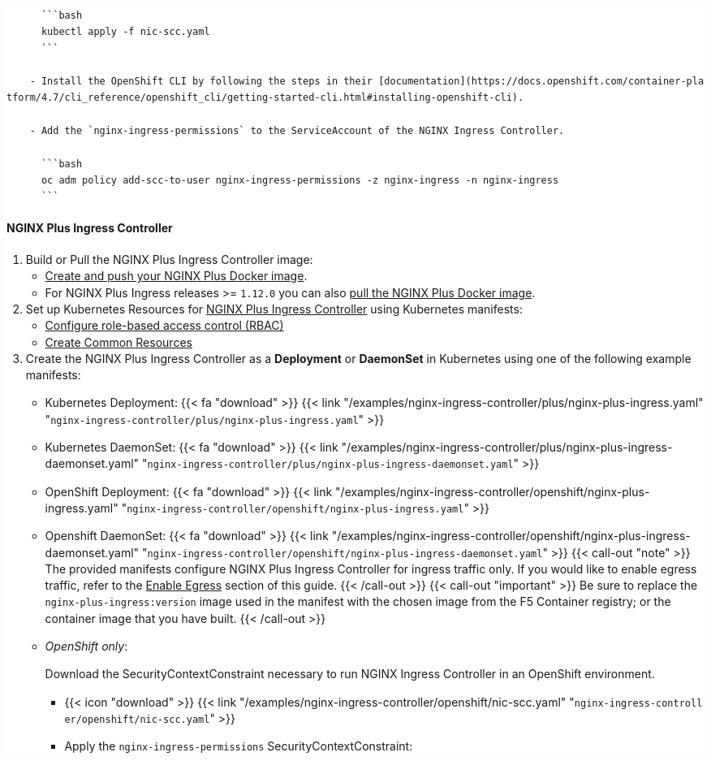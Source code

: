           ```bash
          kubectl apply -f nic-scc.yaml
          ```

        - Install the OpenShift CLI by following the steps in their [documentation](https://docs.openshift.com/container-platform/4.7/cli_reference/openshift_cli/getting-started-cli.html#installing-openshift-cli).

        - Add the `nginx-ingress-permissions` to the ServiceAccount of the NGINX Ingress Controller.

          ```bash
          oc adm policy add-scc-to-user nginx-ingress-permissions -z nginx-ingress -n nginx-ingress
          ```

#### NGINX Plus Ingress Controller

1. Build or Pull the NGINX Plus Ingress Controller image:
    - [Create and push your NGINX Plus Docker image](https://docs.nginx.com/nginx-ingress-controller/installation/build-nginx-ingress-controller/).
    - For NGINX Plus Ingress releases >= `1.12.0` you can also [pull the NGINX Plus Docker image](https://docs.nginx.com/nginx-ingress-controller/installation/nic-images/).
1. Set up Kubernetes Resources for [NGINX Plus Ingress Controller](https://docs.nginx.com/nginx-ingress-controller/installation/installation-with-manifests/) using Kubernetes manifests:
    - [Configure role-based access control (RBAC)](https://docs.nginx.com/nginx-ingress-controller/installation/installation-with-manifests/#1-configure-rbac)
    - [Create Common Resources](https://docs.nginx.com/nginx-ingress-controller/installation/installation-with-manifests/#2-create-common-resources)
1. Create the NGINX Plus Ingress Controller as a **Deployment** or **DaemonSet** in Kubernetes using one of the following example manifests:
    - Kubernetes Deployment: {{< fa "download" >}} {{< link "/examples/nginx-ingress-controller/plus/nginx-plus-ingress.yaml" "`nginx-ingress-controller/plus/nginx-plus-ingress.yaml`" >}}
    - Kubernetes DaemonSet: {{< fa "download" >}} {{< link "/examples/nginx-ingress-controller/plus/nginx-plus-ingress-daemonset.yaml" "`nginx-ingress-controller/plus/nginx-plus-ingress-daemonset.yaml`" >}}
    - OpenShift Deployment: {{< fa "download" >}} {{< link "/examples/nginx-ingress-controller/openshift/nginx-plus-ingress.yaml" "`nginx-ingress-controller/openshift/nginx-plus-ingress.yaml`" >}}
    - Openshift DaemonSet:  {{< fa "download" >}} {{< link "/examples/nginx-ingress-controller/openshift/nginx-plus-ingress-daemonset.yaml" "`nginx-ingress-controller/openshift/nginx-plus-ingress-daemonset.yaml`" >}}
      {{< call-out "note" >}} The provided manifests configure NGINX Plus Ingress Controller for ingress traffic only. If you would like to enable egress traffic, refer to the [Enable Egress](#enable-with-manifests) section of this guide. {{< /call-out >}}
      {{< call-out "important" >}} Be sure to replace the `nginx-plus-ingress:version` image used in the manifest with the chosen image from the F5 Container registry; or the container image that you have built. {{< /call-out >}}

    - *OpenShift only*:

      Download the SecurityContextConstraint necessary to run NGINX Ingress Controller in an OpenShift environment.

      - {{< icon "download" >}} {{< link "/examples/nginx-ingress-controller/openshift/nic-scc.yaml" "`nginx-ingress-controller/openshift/nic-scc.yaml`" >}}

      - Apply the `nginx-ingress-permissions` SecurityContextConstraint:
